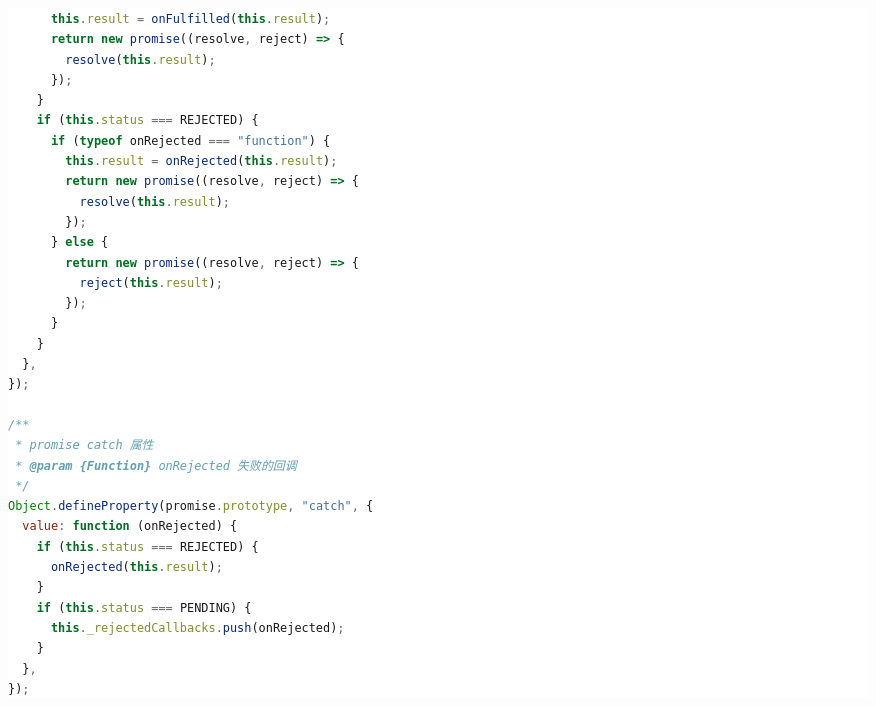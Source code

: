 ```javascript
      this.result = onFulfilled(this.result);
      return new promise((resolve, reject) => {
        resolve(this.result);
      });
    }
    if (this.status === REJECTED) {
      if (typeof onRejected === "function") {
        this.result = onRejected(this.result);
        return new promise((resolve, reject) => {
          resolve(this.result);
        });
      } else {
        return new promise((resolve, reject) => {
          reject(this.result);
        });
      }
    }
  },
});

/**
 * promise catch 属性
 * @param {Function} onRejected 失败的回调
 */
Object.defineProperty(promise.prototype, "catch", {
  value: function (onRejected) {
    if (this.status === REJECTED) {
      onRejected(this.result);
    }
    if (this.status === PENDING) {
      this._rejectedCallbacks.push(onRejected);
    }
  },
});

```

